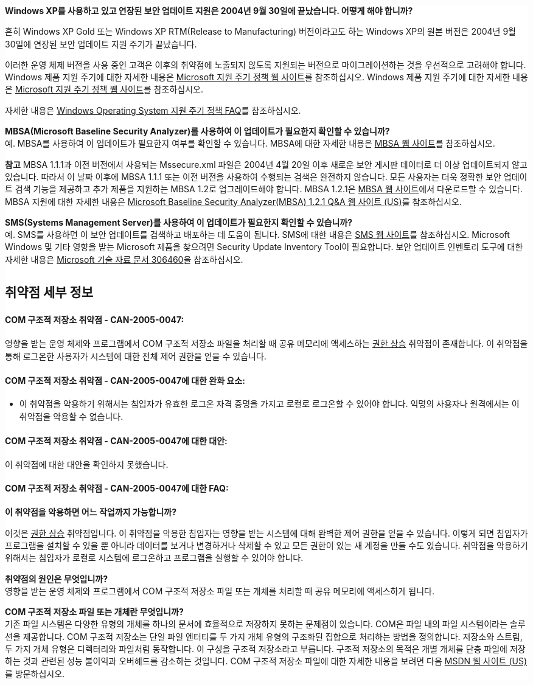 **Windows XP를 사용하고 있고 연장된 보안 업데이트 지원은 2004년 9월 30일에 끝났습니다. 어떻게 해야 합니까?**  

흔히 Windows XP Gold 또는 Windows XP RTM(Release to Manufacturing) 버전이라고도 하는 Windows XP의 원본 버전은 2004년 9월 30일에 연장된 보안 업데이트 지원 주기가 끝났습니다.

이러한 운영 체제 버전을 사용 중인 고객은 이후의 취약점에 노출되지 않도록 지원되는 버전으로 마이그레이션하는 것을 우선적으로 고려해야 합니다. Windows 제품 지원 주기에 대한 자세한 내용은 [Microsoft 지원 주기 정책 웹 사이트](http://support.microsoft.com/default.aspx?pr=lifesupsps)를 참조하십시오. Windows 제품 지원 주기에 대한 자세한 내용은 [Microsoft 지원 주기 정책 웹 사이트](http://go.microsoft.com/fwlink/?linkid=21742)를 참조하십시오.

자세한 내용은 [Windows Operating System 지원 주기 정책 FAQ](http://go.microsoft.com/fwlink/?linkid=33330)를 참조하십시오.

**MBSA(Microsoft Baseline Security Analyzer)를 사용하여 이 업데이트가 필요한지 확인할 수 있습니까?**  
예. MBSA를 사용하여 이 업데이트가 필요한지 여부를 확인할 수 있습니다. MBSA에 대한 자세한 내용은 [MBSA 웹 사이트](http://www.microsoft.com/korea/technet/security/tools/mbsahome.asp)를 참조하십시오.

**참고** MBSA 1.1.1과 이전 버전에서 사용되는 Mssecure.xml 파일은 2004년 4월 20일 이후 새로운 보안 게시판 데이터로 더 이상 업데이트되지 않고 있습니다. 따라서 이 날짜 이후에 MBSA 1.1.1 또는 이전 버전을 사용하여 수행되는 검색은 완전하지 않습니다. 모든 사용자는 더욱 정확한 보안 업데이트 검색 기능을 제공하고 추가 제품을 지원하는 MBSA 1.2로 업그레이드해야 합니다. MBSA 1.2.1은 [MBSA 웹 사이트](http://www.microsoft.com/korea/technet/security/tools/mbsahome.asp)에서 다운로드할 수 있습니다. MBSA 지원에 대한 자세한 내용은 [Microsoft Baseline Security Analyzer(MBSA) 1.2.1 Q&A 웹 사이트 (US)](http://go.microsoft.com/fwlink/?linkid=33332)를 참조하십시오.

**SMS(Systems Management Server)를 사용하여 이 업데이트가 필요한지 확인할 수 있습니까?**  
예. SMS를 사용하면 이 보안 업데이트를 검색하고 배포하는 데 도움이 됩니다. SMS에 대한 내용은 [SMS 웹 사이트](http://www.microsoft.com/korea/smserver/default.asp)를 참조하십시오. Microsoft Windows 및 기타 영향을 받는 Microsoft 제품을 찾으려면 Security Update Inventory Tool이 필요합니다. 보안 업데이트 인벤토리 도구에 대한 자세한 내용은 [Microsoft 기술 자료 문서 306460](http://support.microsoft.com/kb/306460)을 참조하십시오.

취약점 세부 정보
----------------

 
#### COM 구조적 저장소 취약점 - CAN-2005-0047:

영향을 받는 운영 체제와 프로그램에서 COM 구조적 저장소 파일을 처리할 때 공유 메모리에 액세스하는 [권한 상승](http://www.microsoft.com/korea/security/glossary/glossary_a_z.asp) 취약점이 존재합니다. 이 취약점을 통해 로그온한 사용자가 시스템에 대한 전체 제어 권한을 얻을 수 있습니다.

#### COM 구조적 저장소 취약점 - CAN-2005-0047에 대한 완화 요소:

-   이 취약점을 악용하기 위해서는 침입자가 유효한 로그온 자격 증명을 가지고 로컬로 로그온할 수 있어야 합니다. 익명의 사용자나 원격에서는 이 취약점을 악용할 수 없습니다.

#### COM 구조적 저장소 취약점 - CAN-2005-0047에 대한 대안:

이 취약점에 대한 대안을 확인하지 못했습니다.

#### COM 구조적 저장소 취약점 - CAN-2005-0047에 대한 FAQ:

**이 취약점을 악용하면 어느 작업까지 가능합니까?**  

이것은 [권한 상승](http://www.microsoft.com/korea/security/glossary/glossary_a_z.asp) 취약점입니다. 이 취약점을 악용한 침입자는 영향을 받는 시스템에 대해 완벽한 제어 권한을 얻을 수 있습니다. 이렇게 되면 침입자가 프로그램을 설치할 수 있을 뿐 아니라 데이터를 보거나 변경하거나 삭제할 수 있고 모든 권한이 있는 새 계정을 만들 수도 있습니다. 취약점을 악용하기 위해서는 침입자가 로컬로 시스템에 로그온하고 프로그램을 실행할 수 있어야 합니다.

**취약점의 원인은 무엇입니까?**  
영향을 받는 운영 체제와 프로그램에서 COM 구조적 저장소 파일 또는 개체를 처리할 때 공유 메모리에 액세스하게 됩니다.

**COM 구조적 저장소 파일 또는 개체란 무엇입니까?**  
기존 파일 시스템은 다양한 유형의 개체를 하나의 문서에 효율적으로 저장하지 못하는 문제점이 있습니다. COM은 파일 내의 파일 시스템이라는 솔루션을 제공합니다. COM 구조적 저장소는 단일 파일 엔터티를 두 가지 개체 유형의 구조화된 집합으로 처리하는 방법을 정의합니다. 저장소와 스트림, 두 가지 개체 유형은 디렉터리와 파일처럼 동작합니다. 이 구성을 구조적 저장소라고 부릅니다. 구조적 저장소의 목적은 개별 개체를 단층 파일에 저장하는 것과 관련된 성능 불이익과 오버헤드를 감소하는 것입니다. COM 구조적 저장소 파일에 대한 자세한 내용을 보려면 다음 [MSDN 웹 사이트 (US)](http://msdn.microsoft.com/library/default.asp?url=/library/en-us/stg/stg/about_structured_storage.asp)를 방문하십시오.
